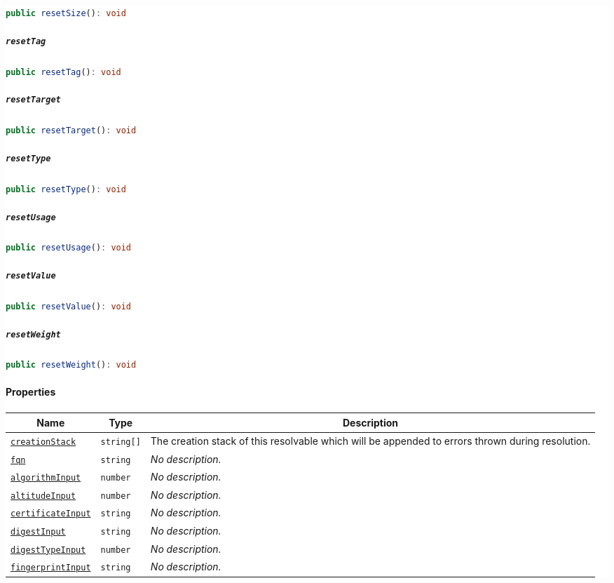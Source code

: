 ```typescript
public resetSize(): void
```

##### `resetTag` <a name="resetTag" id="@cdktf/provider-cloudflare.dnsRecord.DnsRecordDataOutputReference.resetTag"></a>

```typescript
public resetTag(): void
```

##### `resetTarget` <a name="resetTarget" id="@cdktf/provider-cloudflare.dnsRecord.DnsRecordDataOutputReference.resetTarget"></a>

```typescript
public resetTarget(): void
```

##### `resetType` <a name="resetType" id="@cdktf/provider-cloudflare.dnsRecord.DnsRecordDataOutputReference.resetType"></a>

```typescript
public resetType(): void
```

##### `resetUsage` <a name="resetUsage" id="@cdktf/provider-cloudflare.dnsRecord.DnsRecordDataOutputReference.resetUsage"></a>

```typescript
public resetUsage(): void
```

##### `resetValue` <a name="resetValue" id="@cdktf/provider-cloudflare.dnsRecord.DnsRecordDataOutputReference.resetValue"></a>

```typescript
public resetValue(): void
```

##### `resetWeight` <a name="resetWeight" id="@cdktf/provider-cloudflare.dnsRecord.DnsRecordDataOutputReference.resetWeight"></a>

```typescript
public resetWeight(): void
```


#### Properties <a name="Properties" id="Properties"></a>

| **Name** | **Type** | **Description** |
| --- | --- | --- |
| <code><a href="#@cdktf/provider-cloudflare.dnsRecord.DnsRecordDataOutputReference.property.creationStack">creationStack</a></code> | <code>string[]</code> | The creation stack of this resolvable which will be appended to errors thrown during resolution. |
| <code><a href="#@cdktf/provider-cloudflare.dnsRecord.DnsRecordDataOutputReference.property.fqn">fqn</a></code> | <code>string</code> | *No description.* |
| <code><a href="#@cdktf/provider-cloudflare.dnsRecord.DnsRecordDataOutputReference.property.algorithmInput">algorithmInput</a></code> | <code>number</code> | *No description.* |
| <code><a href="#@cdktf/provider-cloudflare.dnsRecord.DnsRecordDataOutputReference.property.altitudeInput">altitudeInput</a></code> | <code>number</code> | *No description.* |
| <code><a href="#@cdktf/provider-cloudflare.dnsRecord.DnsRecordDataOutputReference.property.certificateInput">certificateInput</a></code> | <code>string</code> | *No description.* |
| <code><a href="#@cdktf/provider-cloudflare.dnsRecord.DnsRecordDataOutputReference.property.digestInput">digestInput</a></code> | <code>string</code> | *No description.* |
| <code><a href="#@cdktf/provider-cloudflare.dnsRecord.DnsRecordDataOutputReference.property.digestTypeInput">digestTypeInput</a></code> | <code>number</code> | *No description.* |
| <code><a href="#@cdktf/provider-cloudflare.dnsRecord.DnsRecordDataOutputReference.property.fingerprintInput">fingerprintInput</a></code> | <code>string</code> | *No description.* |
